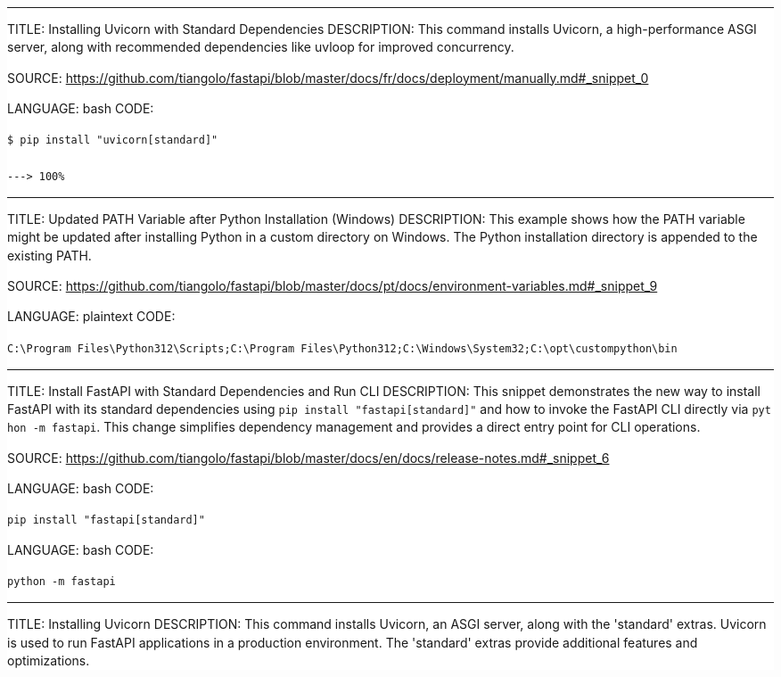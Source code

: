 ----------------------------------------

TITLE: Installing Uvicorn with Standard Dependencies
DESCRIPTION: This command installs Uvicorn, a high-performance ASGI server, along with recommended dependencies like uvloop for improved concurrency.

SOURCE: https://github.com/tiangolo/fastapi/blob/master/docs/fr/docs/deployment/manually.md#_snippet_0

LANGUAGE: bash
CODE:
```
$ pip install "uvicorn[standard]"

---> 100%
```

----------------------------------------

TITLE: Updated PATH Variable after Python Installation (Windows)
DESCRIPTION: This example shows how the PATH variable might be updated after installing Python in a custom directory on Windows. The Python installation directory is appended to the existing PATH.

SOURCE: https://github.com/tiangolo/fastapi/blob/master/docs/pt/docs/environment-variables.md#_snippet_9

LANGUAGE: plaintext
CODE:
```
C:\Program Files\Python312\Scripts;C:\Program Files\Python312;C:\Windows\System32;C:\opt\custompython\bin
```

----------------------------------------

TITLE: Install FastAPI with Standard Dependencies and Run CLI
DESCRIPTION: This snippet demonstrates the new way to install FastAPI with its standard dependencies using `pip install "fastapi[standard]"` and how to invoke the FastAPI CLI directly via `python -m fastapi`. This change simplifies dependency management and provides a direct entry point for CLI operations.

SOURCE: https://github.com/tiangolo/fastapi/blob/master/docs/en/docs/release-notes.md#_snippet_6

LANGUAGE: bash
CODE:
```
pip install "fastapi[standard]"
```

LANGUAGE: bash
CODE:
```
python -m fastapi
```

----------------------------------------

TITLE: Installing Uvicorn
DESCRIPTION: This command installs Uvicorn, an ASGI server, along with the 'standard' extras. Uvicorn is used to run FastAPI applications in a production environment. The 'standard' extras provide additional features and optimizations.
